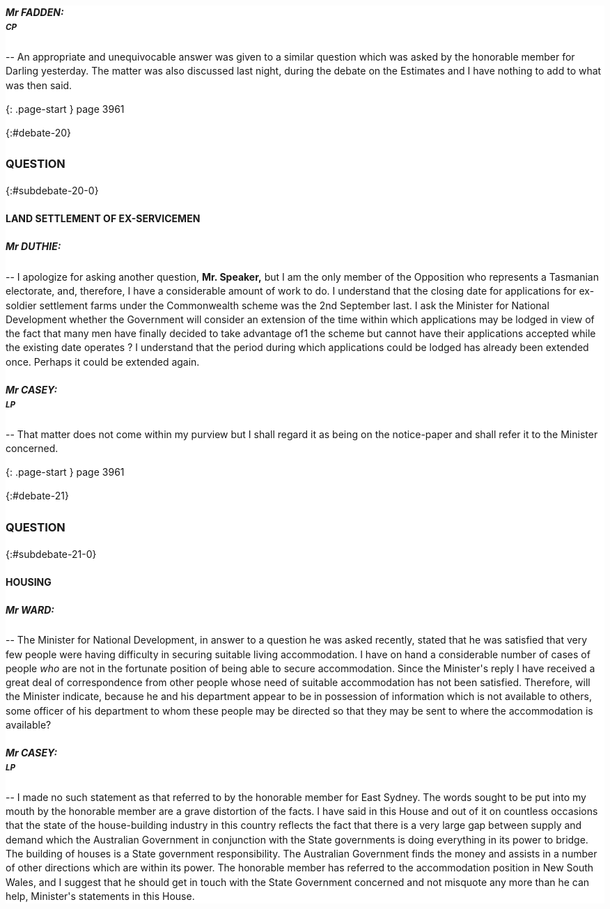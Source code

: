 ##### Mr FADDEN:<br><small class="text-muted">CP</small>

-- An appropriate and  unequivocable  answer was given to a similar question which was asked by the honorable member for Darling yesterday. The matter was also discussed last night, during the debate on the Estimates and I have nothing to add to what was then said. 

{: .page-start }
page 3961

{:#debate-20}
### QUESTION

{:#subdebate-20-0}
#### LAND SETTLEMENT OF EX-SERVICEMEN

##### Mr DUTHIE:

-- I apologize for asking another question,  **Mr. Speaker,**  but I am the only member of the Opposition who represents a Tasmanian electorate, and, therefore, I have a considerable amount of work to do. I understand that the closing date for applications for ex-soldier settlement farms under the Commonwealth scheme was the 2nd September last. I ask the Minister for National Development whether the Government will consider an extension of the time within which applications may be lodged in view of the fact that many men have finally decided to take advantage of1 the scheme but cannot have their applications accepted while the existing date operates ? I understand that the period during which applications could be lodged has already been extended once. Perhaps it could be extended again. 

##### Mr CASEY:<br><small class="text-muted">LP</small>

-- That matter does not come within my purview but I shall regard it as being on the notice-paper and shall refer it to the Minister concerned. 

{: .page-start }
page 3961

{:#debate-21}
### QUESTION

{:#subdebate-21-0}
#### HOUSING

##### Mr WARD:

-- The Minister for National Development, in answer to a question he was asked recently, stated that he was satisfied that very few people were having difficulty in securing suitable living accommodation. I have on hand a considerable number of cases of people  *who*  are not in the fortunate position of being able to secure accommodation. Since the Minister's reply I have received a great deal of correspondence from other people whose need of suitable accommodation has not been satisfied. Therefore, will the Minister indicate, because he and his department appear to be in possession of information which is not available to others, some officer of his department to whom these people may be directed so that they may be sent to where the accommodation is available? 

##### Mr CASEY:<br><small class="text-muted">LP</small>

-- I made no such statement as that referred to by the honorable member for East Sydney. The words sought to be put into my mouth by the honorable member are a grave distortion of the facts. I have said in this House and out of it on countless occasions that the state of the house-building industry in this country reflects the fact that there is a very large gap between supply and demand which the Australian Government in conjunction with the State governments is doing everything in its power to bridge. The building of houses is a State government responsibility. The Australian Government finds the money and assists in a number of other directions which are within its power. The honorable member has referred to the accommodation position in New South Wales, and I suggest that he should get in touch with the State Government concerned and not misquote any more than he can help, Minister's statements in this House. 
